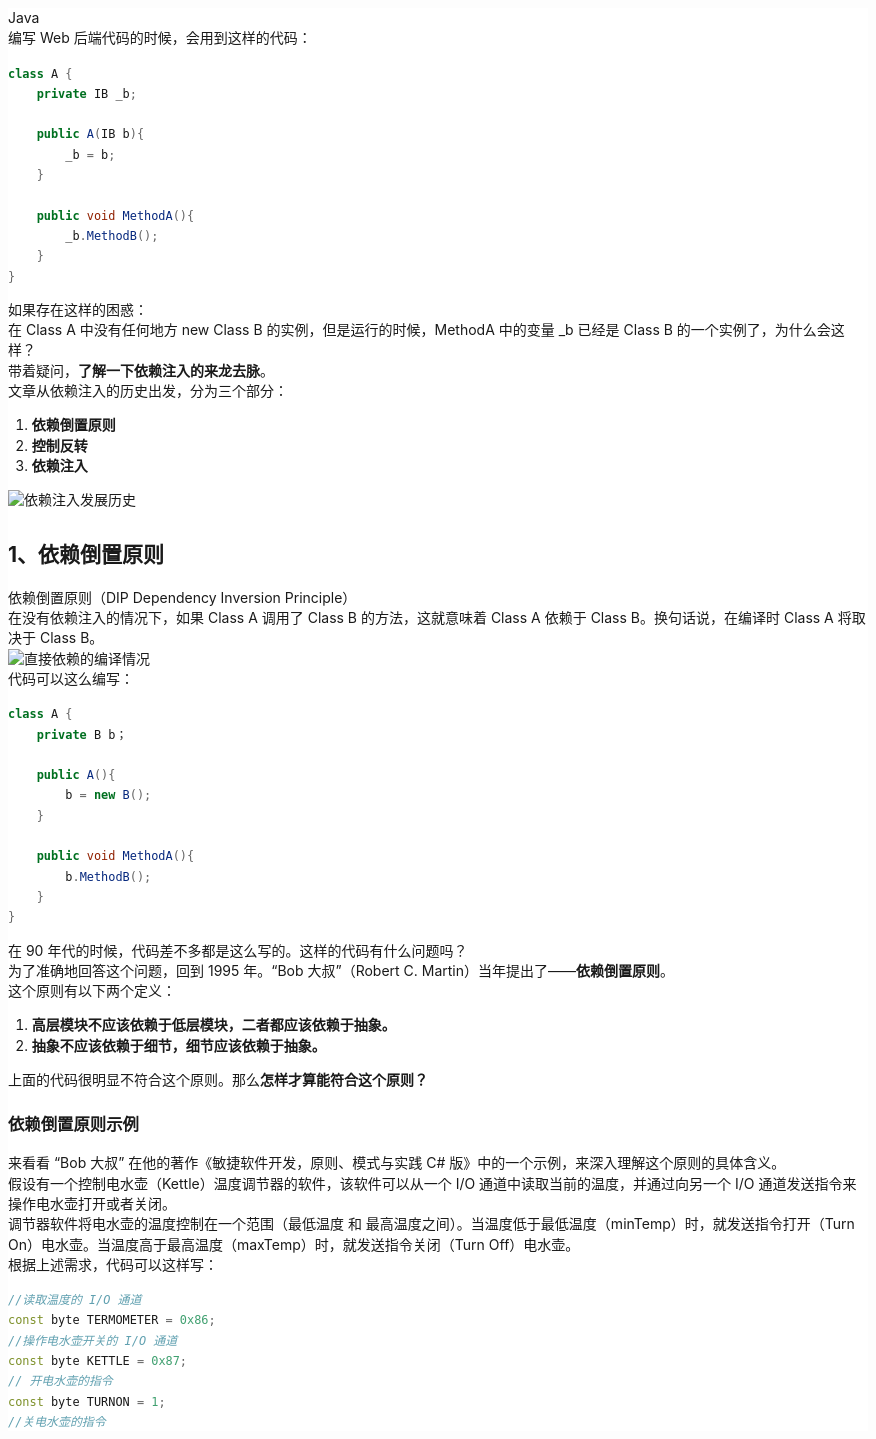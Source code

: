 Java<br />编写 Web 后端代码的时候，会用到这样的代码：
```java
class A {
    private IB _b;

    public A(IB b){
        _b = b;
    }

    public void MethodA(){
        _b.MethodB();
    }
}
```
如果存在这样的困惑：<br />在 Class A 中没有任何地方 new Class B 的实例，但是运行的时候，MethodA 中的变量 _b 已经是 Class B 的一个实例了，为什么会这样？<br />带着疑问，**了解一下依赖注入的来龙去脉**。<br />文章从依赖注入的历史出发，分为三个部分：

1. **依赖倒置原则**
2. **控制反转**
3. **依赖注入**

![依赖注入发展历史](https://cdn.nlark.com/yuque/0/2023/jpeg/396745/1676197599266-bca50d0d-ccfb-4af5-a3ce-7706d5f25fc8.jpeg#averageHue=%23f5f5f5&clientId=u2dc41029-bba9-4&from=paste&id=u978830ca&originHeight=608&originWidth=1080&originalType=url&ratio=2.5&rotation=0&showTitle=true&status=done&style=none&taskId=u418ceaba-b7aa-4e88-a771-a594e79e290&title=%E4%BE%9D%E8%B5%96%E6%B3%A8%E5%85%A5%E5%8F%91%E5%B1%95%E5%8E%86%E5%8F%B2 "依赖注入发展历史")
<a name="H4mhC"></a>
## 1、依赖倒置原则
依赖倒置原则（DIP Dependency Inversion Principle）<br />在没有依赖注入的情况下，如果 Class A 调用了 Class B 的方法，这就意味着 Class A 依赖于 Class B。换句话说，在编译时 Class A 将取决于 Class B。<br />![直接依赖的编译情况](https://cdn.nlark.com/yuque/0/2023/jpeg/396745/1676197599273-b17ad63b-c83a-40c3-b4b0-b41e29689771.jpeg#averageHue=%23fcfafa&clientId=u2dc41029-bba9-4&from=paste&id=u70cc5690&originHeight=608&originWidth=1080&originalType=url&ratio=2.5&rotation=0&showTitle=true&status=done&style=none&taskId=u2a248140-c0d8-4805-ab4f-9f47cbeb9ca&title=%E7%9B%B4%E6%8E%A5%E4%BE%9D%E8%B5%96%E7%9A%84%E7%BC%96%E8%AF%91%E6%83%85%E5%86%B5 "直接依赖的编译情况")<br />代码可以这么编写：
```java
class A {
    private B b；

    public A(){
        b = new B();
    }

    public void MethodA(){
        b.MethodB();
    }
}
```
在 90 年代的时候，代码差不多都是这么写的。这样的代码有什么问题吗？<br />为了准确地回答这个问题，回到 1995 年。“Bob 大叔”（Robert C. Martin）当年提出了——**依赖倒置原则**。<br />这个原则有以下两个定义：

1. **高层模块不应该依赖于低层模块，二者都应该依赖于抽象。**
2. **抽象不应该依赖于细节，细节应该依赖于抽象。**

上面的代码很明显不符合这个原则。那么**怎样才算能符合这个原则？**
<a name="vV05L"></a>
### 依赖倒置原则示例
来看看 “Bob 大叔” 在他的著作《敏捷软件开发，原则、模式与实践 C# 版》中的一个示例，来深入理解这个原则的具体含义。<br />假设有一个控制电水壶（Kettle）温度调节器的软件，该软件可以从一个 I/O 通道中读取当前的温度，并通过向另一个 I/O 通道发送指令来操作电水壶打开或者关闭。<br />调节器软件将电水壶的温度控制在一个范围（最低温度 和 最高温度之间）。当温度低于最低温度（minTemp）时，就发送指令打开（Turn On）电水壶。当温度高于最高温度（maxTemp）时，就发送指令关闭（Turn Off）电水壶。<br />根据上述需求，代码可以这样写：
```cpp
//读取温度的 I/O 通道
const byte TERMOMETER = 0x86; 
//操作电水壶开关的 I/O 通道
const byte KETTLE = 0x87; 
// 开电水壶的指令
const byte TURNON = 1; 
//关电水壶的指令
```